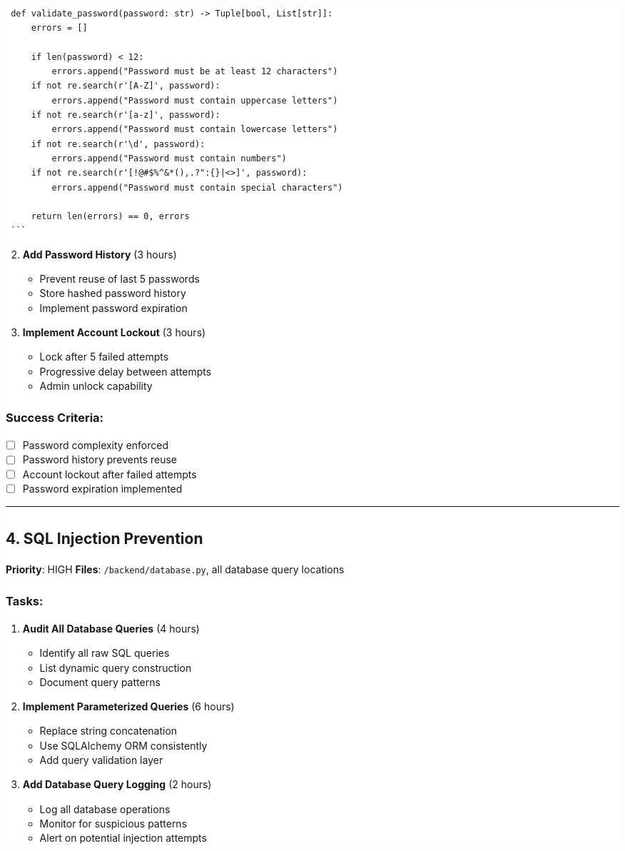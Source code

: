      def validate_password(password: str) -> Tuple[bool, List[str]]:
         errors = []
         
         if len(password) < 12:
             errors.append("Password must be at least 12 characters")
         if not re.search(r'[A-Z]', password):
             errors.append("Password must contain uppercase letters")
         if not re.search(r'[a-z]', password):
             errors.append("Password must contain lowercase letters")
         if not re.search(r'\d', password):
             errors.append("Password must contain numbers")
         if not re.search(r'[!@#$%^&*(),.?":{}|<>]', password):
             errors.append("Password must contain special characters")
             
         return len(errors) == 0, errors
     ```

2. **Add Password History** (3 hours)
   - Prevent reuse of last 5 passwords
   - Store hashed password history
   - Implement password expiration

3. **Implement Account Lockout** (3 hours)
   - Lock after 5 failed attempts
   - Progressive delay between attempts
   - Admin unlock capability

### Success Criteria:
- [ ] Password complexity enforced
- [ ] Password history prevents reuse
- [ ] Account lockout after failed attempts
- [ ] Password expiration implemented

---

## 4. SQL Injection Prevention
**Priority**: HIGH
**Files**: `/backend/database.py`, all database query locations

### Tasks:
1. **Audit All Database Queries** (4 hours)
   - Identify all raw SQL queries
   - List dynamic query construction
   - Document query patterns

2. **Implement Parameterized Queries** (6 hours)
   - Replace string concatenation
   - Use SQLAlchemy ORM consistently
   - Add query validation layer

3. **Add Database Query Logging** (2 hours)
   - Log all database operations
   - Monitor for suspicious patterns
   - Alert on potential injection attempts
